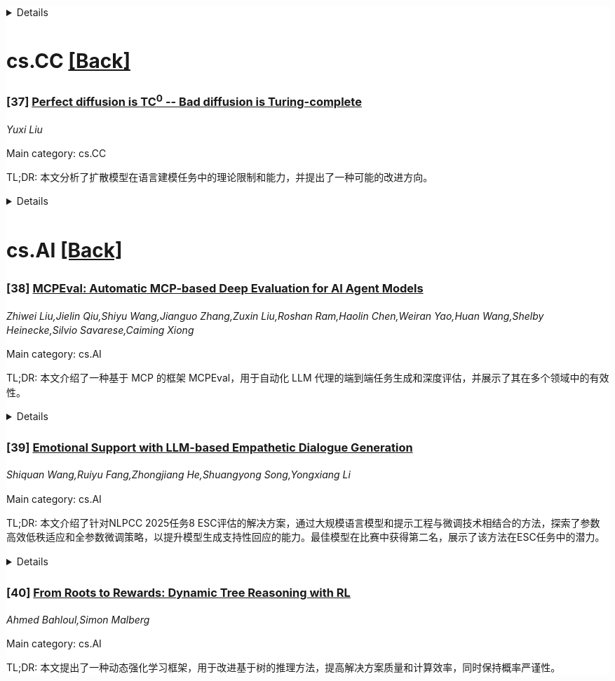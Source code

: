 
<details><summary>Details</summary></details>


<div id='cs.CC'></div>

# cs.CC [[Back]](#toc)

### [37] [Perfect diffusion is $\mathsf{TC}^0$ -- Bad diffusion is Turing-complete](https://arxiv.org/abs/2507.12469)
*Yuxi Liu*

Main category: cs.CC

TL;DR: 本文分析了扩散模型在语言建模任务中的理论限制和能力，并提出了一种可能的改进方向。


<details><summary>Details</summary></details>


<div id='cs.AI'></div>

# cs.AI [[Back]](#toc)

### [38] [MCPEval: Automatic MCP-based Deep Evaluation for AI Agent Models](https://arxiv.org/abs/2507.12806)
*Zhiwei Liu,Jielin Qiu,Shiyu Wang,Jianguo Zhang,Zuxin Liu,Roshan Ram,Haolin Chen,Weiran Yao,Huan Wang,Shelby Heinecke,Silvio Savarese,Caiming Xiong*

Main category: cs.AI

TL;DR: 本文介绍了一种基于 MCP 的框架 MCPEval，用于自动化 LLM 代理的端到端任务生成和深度评估，并展示了其在多个领域中的有效性。


<details><summary>Details</summary></details>


### [39] [Emotional Support with LLM-based Empathetic Dialogue Generation](https://arxiv.org/abs/2507.12820)
*Shiquan Wang,Ruiyu Fang,Zhongjiang He,Shuangyong Song,Yongxiang Li*

Main category: cs.AI

TL;DR: 本文介绍了针对NLPCC 2025任务8 ESC评估的解决方案，通过大规模语言模型和提示工程与微调技术相结合的方法，探索了参数高效低秩适应和全参数微调策略，以提升模型生成支持性回应的能力。最佳模型在比赛中获得第二名，展示了该方法在ESC任务中的潜力。


<details><summary>Details</summary></details>


### [40] [From Roots to Rewards: Dynamic Tree Reasoning with RL](https://arxiv.org/abs/2507.13142)
*Ahmed Bahloul,Simon Malberg*

Main category: cs.AI

TL;DR: 本文提出了一种动态强化学习框架，用于改进基于树的推理方法，提高解决方案质量和计算效率，同时保持概率严谨性。
